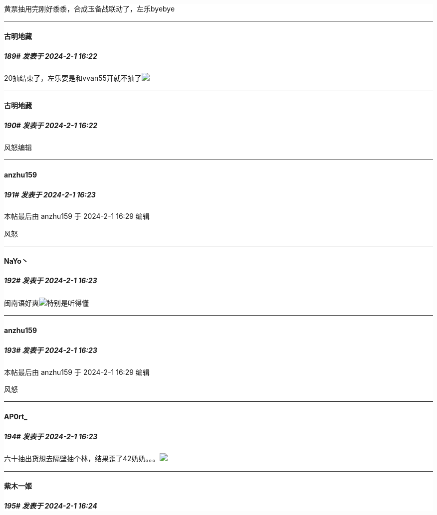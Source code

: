 黄票抽用完刚好黍黍，合成玉备战联动了，左乐byebye

*****

####  古明地藏  
##### 189#       发表于 2024-2-1 16:22

20抽结束了，左乐要是和vvan55开就不抽了<img src="https://static.saraba1st.com/image/smiley/face2017/019.png" referrerpolicy="no-referrer">

*****

####  古明地藏  
##### 190#       发表于 2024-2-1 16:22

风怒编辑

*****

####  anzhu159  
##### 191#       发表于 2024-2-1 16:23

 本帖最后由 anzhu159 于 2024-2-1 16:29 编辑 

风怒

*****

####  NaYo丶  
##### 192#       发表于 2024-2-1 16:23

闽南语好爽<img src="https://static.saraba1st.com/image/smiley/face2017/037.png" referrerpolicy="no-referrer">特别是听得懂

*****

####  anzhu159  
##### 193#       发表于 2024-2-1 16:23

 本帖最后由 anzhu159 于 2024-2-1 16:29 编辑 

风怒

*****

####  AP0rt_  
##### 194#       发表于 2024-2-1 16:23

六十抽出货想去隔壁抽个林，结果歪了42奶奶。。。<img src="https://static.saraba1st.com/image/smiley/face2017/067.png" referrerpolicy="no-referrer">

*****

####  紫木一姬  
##### 195#       发表于 2024-2-1 16:24
